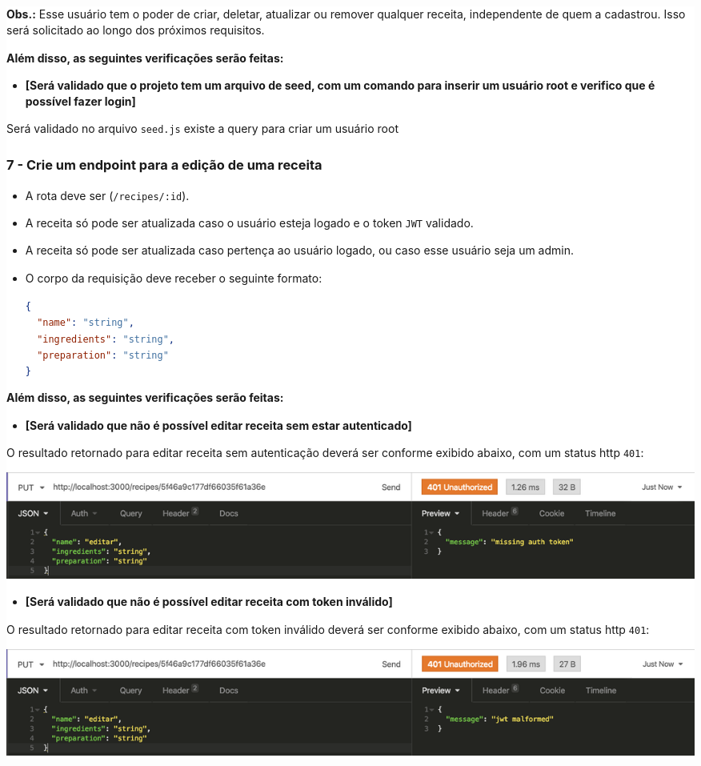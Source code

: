**Obs.:** Esse usuário tem o poder de criar, deletar, atualizar ou remover qualquer receita, independente de quem a cadastrou. Isso será solicitado ao longo dos próximos requisitos.

**Além disso, as seguintes verificações serão feitas:**

- **[Será validado que o projeto tem um arquivo de seed, com um comando para inserir um usuário root e verifico que é possível fazer login]**    

Será validado no arquivo `seed.js` existe a query para criar um usuário root

### 7 - Crie um endpoint para a edição de uma receita

- A rota deve ser (`/recipes/:id`).

- A receita só pode ser atualizada caso o usuário esteja logado e o token `JWT` validado.

- A receita só pode ser atualizada caso pertença ao usuário logado, ou caso esse usuário seja um admin.

- O corpo da requisição deve receber o seguinte formato:

  ```json
  {
    "name": "string",
    "ingredients": "string",
    "preparation": "string"
  }
  ```

**Além disso, as seguintes verificações serão feitas:**

- **[Será validado que não é possível editar receita sem estar autenticado]**

O resultado retornado para editar receita sem autenticação deverá ser conforme exibido abaixo, com um status http `401`:

![Editar uma Receita sem autenticação](./public/editarsemautenticacao.png)

- **[Será validado que não é possível editar receita com token inválido]**

O resultado retornado para editar receita com token inválido deverá ser conforme exibido abaixo, com um status http `401`:

![Editar uma Receita com token inválido](./public/editartokeninvalido.png)
